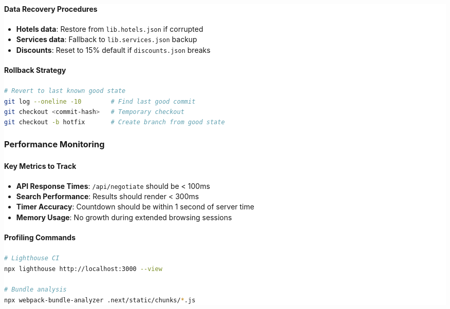 ```typescript
```

#### **Data Recovery Procedures**
- **Hotels data**: Restore from `lib.hotels.json` if corrupted
- **Services data**: Fallback to `lib.services.json` backup
- **Discounts**: Reset to 15% default if `discounts.json` breaks

#### **Rollback Strategy**
```bash
# Revert to last known good state
git log --oneline -10        # Find last good commit
git checkout <commit-hash>   # Temporary checkout
git checkout -b hotfix       # Create branch from good state
```

### Performance Monitoring

#### **Key Metrics to Track**
- **API Response Times**: `/api/negotiate` should be < 100ms
- **Search Performance**: Results should render < 300ms
- **Timer Accuracy**: Countdown should be within 1 second of server time
- **Memory Usage**: No growth during extended browsing sessions

#### **Profiling Commands**
```bash
# Lighthouse CI
npx lighthouse http://localhost:3000 --view

# Bundle analysis  
npx webpack-bundle-analyzer .next/static/chunks/*.js
```
